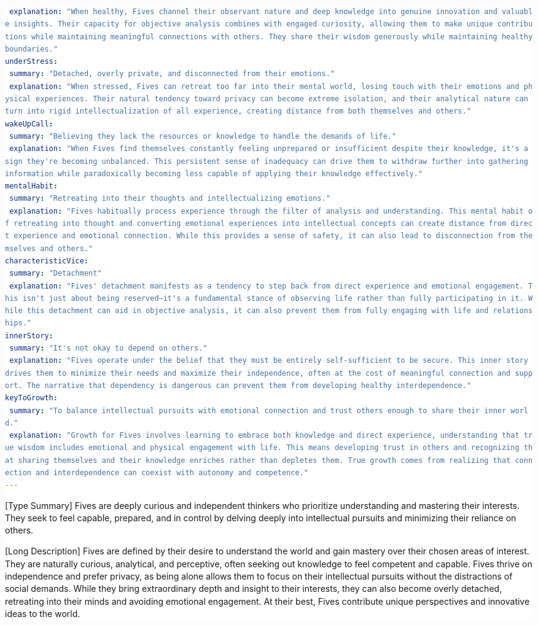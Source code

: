 ```yaml
 explanation: "When healthy, Fives channel their observant nature and deep knowledge into genuine innovation and valuable insights. Their capacity for objective analysis combines with engaged curiosity, allowing them to make unique contributions while maintaining meaningful connections with others. They share their wisdom generously while maintaining healthy boundaries."
underStress:
 summary: "Detached, overly private, and disconnected from their emotions."
 explanation: "When stressed, Fives can retreat too far into their mental world, losing touch with their emotions and physical experiences. Their natural tendency toward privacy can become extreme isolation, and their analytical nature can turn into rigid intellectualization of all experience, creating distance from both themselves and others."
wakeUpCall:
 summary: "Believing they lack the resources or knowledge to handle the demands of life."
 explanation: "When Fives find themselves constantly feeling unprepared or insufficient despite their knowledge, it's a sign they're becoming unbalanced. This persistent sense of inadequacy can drive them to withdraw further into gathering information while paradoxically becoming less capable of applying their knowledge effectively."
mentalHabit:
 summary: "Retreating into their thoughts and intellectualizing emotions."
 explanation: "Fives habitually process experience through the filter of analysis and understanding. This mental habit of retreating into thought and converting emotional experiences into intellectual concepts can create distance from direct experience and emotional connection. While this provides a sense of safety, it can also lead to disconnection from themselves and others."
characteristicVice:
 summary: "Detachment"
 explanation: "Fives' detachment manifests as a tendency to step back from direct experience and emotional engagement. This isn't just about being reserved—it's a fundamental stance of observing life rather than fully participating in it. While this detachment can aid in objective analysis, it can also prevent them from fully engaging with life and relationships."
innerStory:
 summary: "It's not okay to depend on others."
 explanation: "Fives operate under the belief that they must be entirely self-sufficient to be secure. This inner story drives them to minimize their needs and maximize their independence, often at the cost of meaningful connection and support. The narrative that dependency is dangerous can prevent them from developing healthy interdependence."
keyToGrowth:
 summary: "To balance intellectual pursuits with emotional connection and trust others enough to share their inner world."
 explanation: "Growth for Fives involves learning to embrace both knowledge and direct experience, understanding that true wisdom includes emotional and physical engagement with life. This means developing trust in others and recognizing that sharing themselves and their knowledge enriches rather than depletes them. True growth comes from realizing that connection and interdependence can coexist with autonomy and competence."
---
```


[Type Summary]
Fives are deeply curious and independent thinkers who prioritize understanding and mastering their interests. They seek to feel capable, prepared, and in control by delving deeply into intellectual pursuits and minimizing their reliance on others.

[Long Description]
Fives are defined by their desire to understand the world and gain mastery over their chosen areas of interest. They are naturally curious, analytical, and perceptive, often seeking out knowledge to feel competent and capable. Fives thrive on independence and prefer privacy, as being alone allows them to focus on their intellectual pursuits without the distractions of social demands. While they bring extraordinary depth and insight to their interests, they can also become overly detached, retreating into their minds and avoiding emotional engagement. At their best, Fives contribute unique perspectives and innovative ideas to the world.
